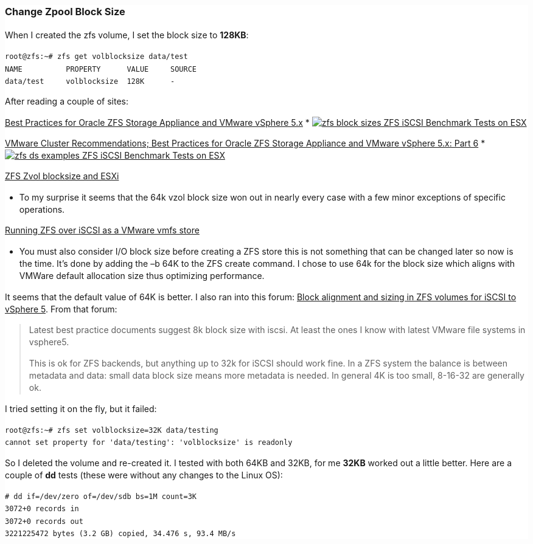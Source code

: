 ### Change Zpool Block Size

When I created the zfs volume, I set the block size to **128KB**:

    root@zfs:~# zfs get volblocksize data/test
    NAME          PROPERTY      VALUE     SOURCE
    data/test     volblocksize  128K      -
    

After reading a couple of sites:

<a href="http://www.oracle.com/technetwork/server-storage/sun-unified-storage/documentation/bestprac-zfssa-vsphere5-1940129.pdf" onclick="javascript:_gaq.push(['_trackEvent','download','http://www.oracle.com/technetwork/server-storage/sun-unified-storage/documentation/bestprac-zfssa-vsphere5-1940129.pdf']);">Best Practices for Oracle ZFS Storage Appliance and VMware vSphere 5.x</a> * <a href="http://virtuallyhyper.com/wp-content/uploads/2013/12/zfs-block-sizes.png" onclick="javascript:_gaq.push(['_trackEvent','outbound-article','http://virtuallyhyper.com/wp-content/uploads/2013/12/zfs-block-sizes.png']);"><img src="http://virtuallyhyper.com/wp-content/uploads/2013/12/zfs-block-sizes.png" alt="zfs block sizes ZFS iSCSI Benchmark Tests on ESX" width="558" height="236" class="alignnone size-full wp-image-9861" title="ZFS iSCSI Benchmark Tests on ESX" /></a>

<a href="http://www.oracle.com/technetwork/articles/servers-storage-admin/sto-settings-vmware-cluster-1968087.html" onclick="javascript:_gaq.push(['_trackEvent','outbound-article','http://www.oracle.com/technetwork/articles/servers-storage-admin/sto-settings-vmware-cluster-1968087.html']);">VMware Cluster Recommendations; Best Practices for Oracle ZFS Storage Appliance and VMware vSphere 5.x: Part 6</a> * <a href="http://virtuallyhyper.com/wp-content/uploads/2013/12/zfs-ds-examples.png" onclick="javascript:_gaq.push(['_trackEvent','outbound-article','http://virtuallyhyper.com/wp-content/uploads/2013/12/zfs-ds-examples.png']);"><img src="http://virtuallyhyper.com/wp-content/uploads/2013/12/zfs-ds-examples.png" alt="zfs ds examples ZFS iSCSI Benchmark Tests on ESX" width="544" height="520" class="alignnone size-full wp-image-9862" title="ZFS iSCSI Benchmark Tests on ESX" /></a>

<a href="http://n4f.siftusystems.com/index.php/2013/07/14/zfs-zvol-blocksize-and-esxi/" onclick="javascript:_gaq.push(['_trackEvent','outbound-article','http://n4f.siftusystems.com/index.php/2013/07/14/zfs-zvol-blocksize-and-esxi/']);">ZFS Zvol blocksize and ESXi</a>

*   To my surprise it seems that the 64k vzol block size won out in nearly every case with a few minor exceptions of specific operations.

<a href="http://blog.laspina.ca/ubiquitous/running-zfs-over-iscsi-as-a-vmware-vmfs-store" onclick="javascript:_gaq.push(['_trackEvent','outbound-article','http://blog.laspina.ca/ubiquitous/running-zfs-over-iscsi-as-a-vmware-vmfs-store']);">Running ZFS over iSCSI as a VMware vmfs store</a>

*   You must also consider I/O block size before creating a ZFS store this is not something that can be changed later so now is the time. It’s done by adding the –b 64K to the ZFS create command. I chose to use 64k for the block size which aligns with VMWare default allocation size thus optimizing performance.

It seems that the default value of 64K is better. I also ran into this forum: <a href="http://comments.gmane.org/gmane.os.illumos.zfs/1165" onclick="javascript:_gaq.push(['_trackEvent','outbound-article','http://comments.gmane.org/gmane.os.illumos.zfs/1165']);">Block alignment and sizing in ZFS volumes for iSCSI to vSphere 5</a>. From that forum:

> Latest best practice documents suggest 8k block size with iscsi. At least the ones I know with latest VMware file systems in vsphere5.
> 
> This is ok for ZFS backends, but anything up to 32k for iSCSI should work fine. In a ZFS system the balance is between metadata and data: small data block size means more metadata is needed. In general 4K is too small, 8-16-32 are generally ok.

I tried setting it on the fly, but it failed:

    root@zfs:~# zfs set volblocksize=32K data/testing
    cannot set property for 'data/testing': 'volblocksize' is readonly
    

So I deleted the volume and re-created it. I tested with both 64KB and 32KB, for me **32KB** worked out a little better. Here are a couple of **dd** tests (these were without any changes to the Linux OS):

    # dd if=/dev/zero of=/dev/sdb bs=1M count=3K
    3072+0 records in
    3072+0 records out
    3221225472 bytes (3.2 GB) copied, 34.476 s, 93.4 MB/s
    